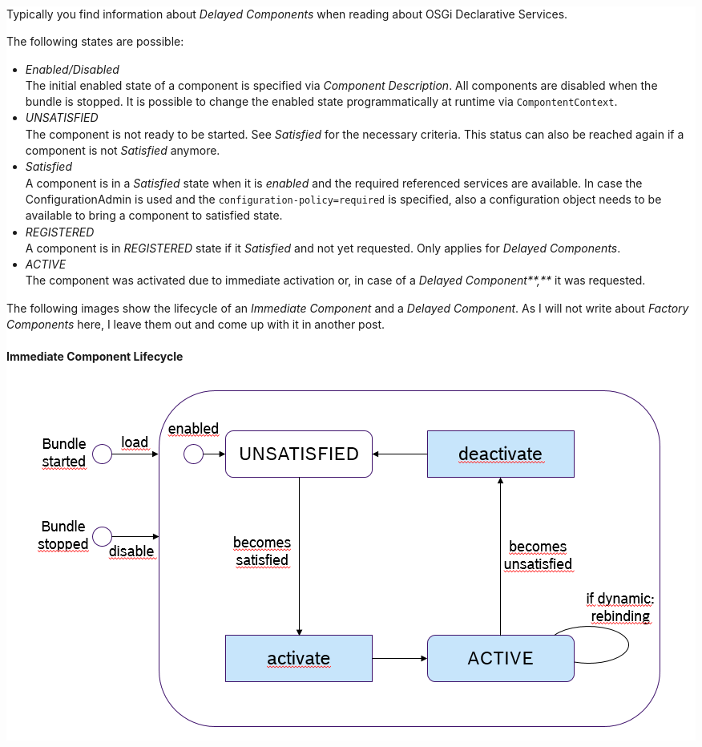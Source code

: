 Typically you find information about _Delayed Components_ when reading about OSGi Declarative Services.

The following states are possible:

- _Enabled/Disabled_  
The initial enabled state of a component is specified via _Component Description_. All components are disabled when the bundle is stopped. It is possible to change the enabled state programmatically at runtime via `CompontentContext`.
- _UNSATISFIED_  
The component is not ready to be started. See _Satisfied_ for the necessary criteria. This status can also be reached again if a component is not _Satisfied_ anymore.
- _Satisfied_  
A component is in a _Satisfied_ state when it is _enabled_ and the required referenced services are available. In case the ConfigurationAdmin is used and the `configuration-policy=required` is specified, also a configuration object needs to be available to bring a component to satisfied state.
- _REGISTERED_  
A component is in _REGISTERED_ state if it _Satisfied_ and not yet requested. Only applies for _Delayed Components_.
- _ACTIVE_  
The component was activated due to immediate activation or, in case of a _Delayed Component**,**_ it was requested.

The following images show the lifecycle of an _Immediate Component_ and a _Delayed Component_. As I will not write about _Factory Components_ here, I leave them out and come up with it in another post.

#### Immediate Component Lifecycle

<p align="center">
<img src="images/immediate_lifecycle.png"/>
</p>
